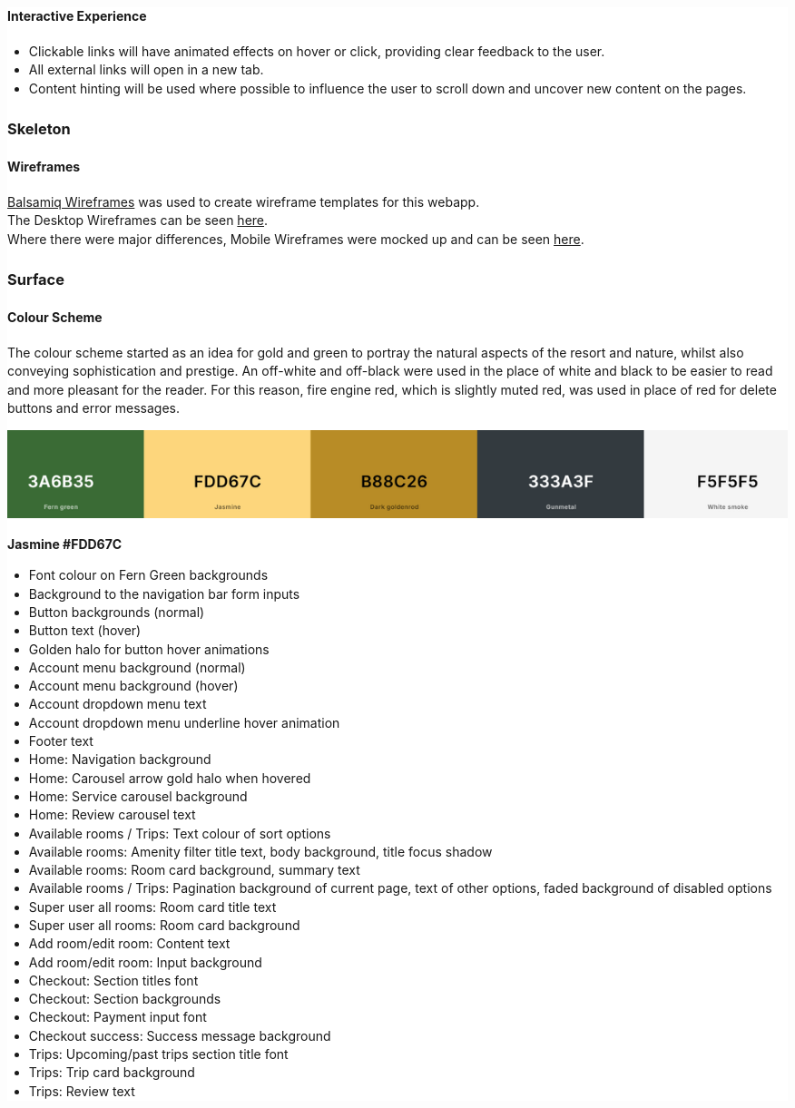 #### Interactive Experience
- Clickable links will have animated effects on hover or click, providing clear feedback to the user.
- All external links will open in a new tab. 
- Content hinting will be used where possible to influence the user to scroll down and uncover new content on the pages.

### Skeleton

#### Wireframes
[Balsamiq Wireframes](https://balsamiq.com/) was used to create wireframe templates for this webapp.<br>
The Desktop Wireframes can be seen [here](/documentation/wireframes_desktop.png). <br>
Where there were major differences, Mobile Wireframes were mocked up and can be seen [here](/documentation/wireframes_mobile.png).<br>

### Surface

#### Colour Scheme
The colour scheme started as an idea for gold and green to portray the natural aspects of the resort and nature, whilst also conveying sophistication and prestige. An off-white and off-black were used in the place of white and black to be easier to read and more pleasant for the reader. For this reason, fire engine red, which is slightly muted red, was used in place of red for delete buttons and error messages.

![Colour Scheme](/documentation/colour_palette.png)

**Jasmine #FDD67C**
- Font colour on Fern Green backgrounds
- Background to the navigation bar form inputs
- Button backgrounds (normal)
- Button text (hover)
- Golden halo for button hover animations
- Account menu background (normal)
- Account menu background (hover)
- Account dropdown menu text
- Account dropdown menu underline hover animation
- Footer text
- Home: Navigation background
- Home: Carousel arrow gold halo when hovered
- Home: Service carousel background
- Home: Review carousel text
- Available rooms / Trips: Text colour of sort options
- Available rooms: Amenity filter title text, body background, title focus shadow
- Available rooms: Room card background, summary text
- Available rooms / Trips: Pagination background of current page, text of other options, faded background of disabled options
- Super user all rooms: Room card title text
- Super user all rooms: Room card background
- Add room/edit room: Content text
- Add room/edit room: Input background
- Checkout: Section titles font
- Checkout: Section backgrounds
- Checkout: Payment input font
- Checkout success: Success message background
- Trips: Upcoming/past trips section title font
- Trips: Trip card background
- Trips: Review text